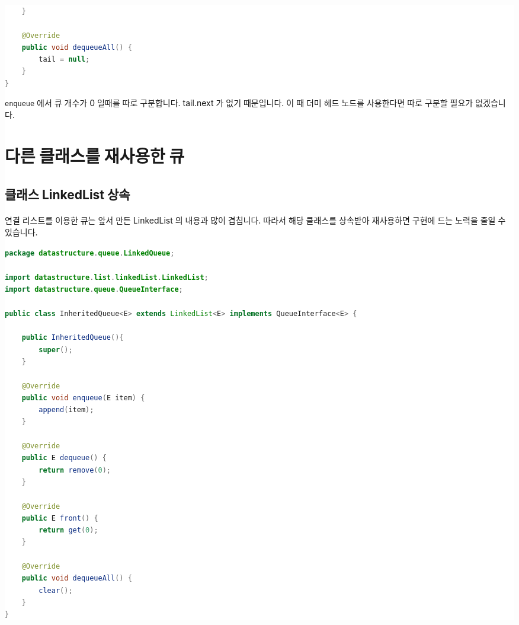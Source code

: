 ```java
    }

    @Override
    public void dequeueAll() {
        tail = null;
    }
}
```

`enqueue` 에서 큐 개수가 0 일때를 따로 구분합니다. tail.next 가 없기 때문입니다. 이 때 더미 헤드 노드를 사용한다면 따로 구분할 필요가 없겠습니다.

# 다른 클래스를 재사용한 큐

## 클래스 LinkedList 상속

연결 리스트를 이용한 큐는 앞서 만든 LinkedList<E> 의 내용과 많이 겹칩니다. 따라서 해당 클래스를 상속받아 재사용하면 구현에 드는 노력을 줄일 수 있습니다.

```java
package datastructure.queue.LinkedQueue;

import datastructure.list.linkedList.LinkedList;
import datastructure.queue.QueueInterface;

public class InheritedQueue<E> extends LinkedList<E> implements QueueInterface<E> {

    public InheritedQueue(){
        super();
    }

    @Override
    public void enqueue(E item) {
        append(item);
    }

    @Override
    public E dequeue() {
        return remove(0);
    }

    @Override
    public E front() {
        return get(0);
    }

    @Override
    public void dequeueAll() {
        clear();
    }
}
```
